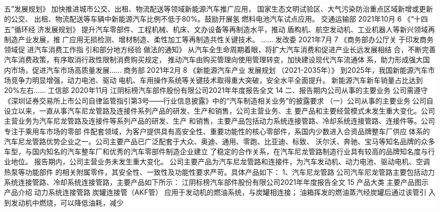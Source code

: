 五”发展规划》
加快推进城市公交、出租、物流配送等领域新能源汽车推广应用，
国家生态文明试验区、大气污染防治重点区域新增或更新的公交、
出租、物流配送等车辆中新能源汽车比例不低于80%。鼓励开展氢
燃料电池汽车试点应用。
交通运输部
2021年10月
6
《“十四五”循环经
济发展规划》
提升汽车零部件、工程机械、机床、文办设备等再制造水平，推动
盾构机、航空发动机、工业机器人等新兴领域再制造产业发展，推
广应用无损检测、增材制造、柔性加工等再制造共性关键技术。
……
发改委
2021年7月
7
《商务部办公厅关
于印发商务领域促
进汽车消费工作指
引和部分地方经验
做法的通知》
从汽车全生命周期着眼，将扩大汽车消费和促进产业长远发展相结
合，不断完善汽车消费政策，有序取消行政性限制消费购买规定，
推动汽车由购买管理向使用管理转变，加快建设现代汽车流通体
系，助力形成强大国内市场，促进汽车市场高质量发展……
商务部
2021年2月
8
《新能源汽车产业
发展规划
（2021-2035年）》
到2025年，我国新能源汽车市场竞争力明显增强，动力电池、驱动
电机、车用操作系统等关键技术取得重大突破，安全水平全面提升。
新能源汽车新车销量占比达到20%左右……
工信部
2020年11月
江阴标榜汽车部件股份有限公司2021年年度报告全文
14
二、报告期内公司从事的主要业务
公司需遵守《深圳证券交易所上市公司自律监管指引第3号——行业信息披露》中的“汽车制造相关业务”的披露要求
（一）公司从事的主要业务
公司自设立以来，一直从事汽车尼龙管路及连接件系列产品的研发、生产和销售，公司主营业务、主
要产品和主要经营模式未发生重大变化。公司主营业务为汽车尼龙管路及连接件等系列产品的研发、生产
和销售，主要产品包括动力系统连接管路、冷却系统连接管路、连接件等。公司专注于乘用车市场的零部
件配套领域，为客户提供具有高安全性、重要功能性的核心零部件，系国内少数进入合资品牌整车厂供应
体系的汽车尼龙管路优势企业之一。公司主要产品已广泛配套于大众、奥迪、通用、零跑、比亚迪、标致、
沃尔沃、奔驰、宝马等知名品牌的众多车型，与国内知名的汽车整车厂和优秀的汽车零部件制造企业建立
了稳定的合作关系，在汽车尼龙管路制造行业具有较高的品牌知名度与行业地位。
报告期内，公司主营业务未发生重大变化。
公司主要产品为汽车尼龙管路和连接件，为汽车发动机、动力电池、驱动电机、空调热泵等功能部件
的相关附属零件，其安全性、一致性及功能性要求严苛。具体产品如下：
1、汽车尼龙管路
公司汽车尼龙管路主要包括动力系统连接管路、冷却系统连接管路，主要产品如下所示：
江阴标榜汽车部件股份有限公司2021年年度报告全文
15
产品大类
主要产品图示
产品介绍
动力系统连接管路
炭罐连接管（AKF管）
应用于发动机的燃油系统，与炭罐相连接；
油箱挥发的燃油蒸汽经炭罐后通过该管引
入到发动机中燃烧，可以降低油耗，减少